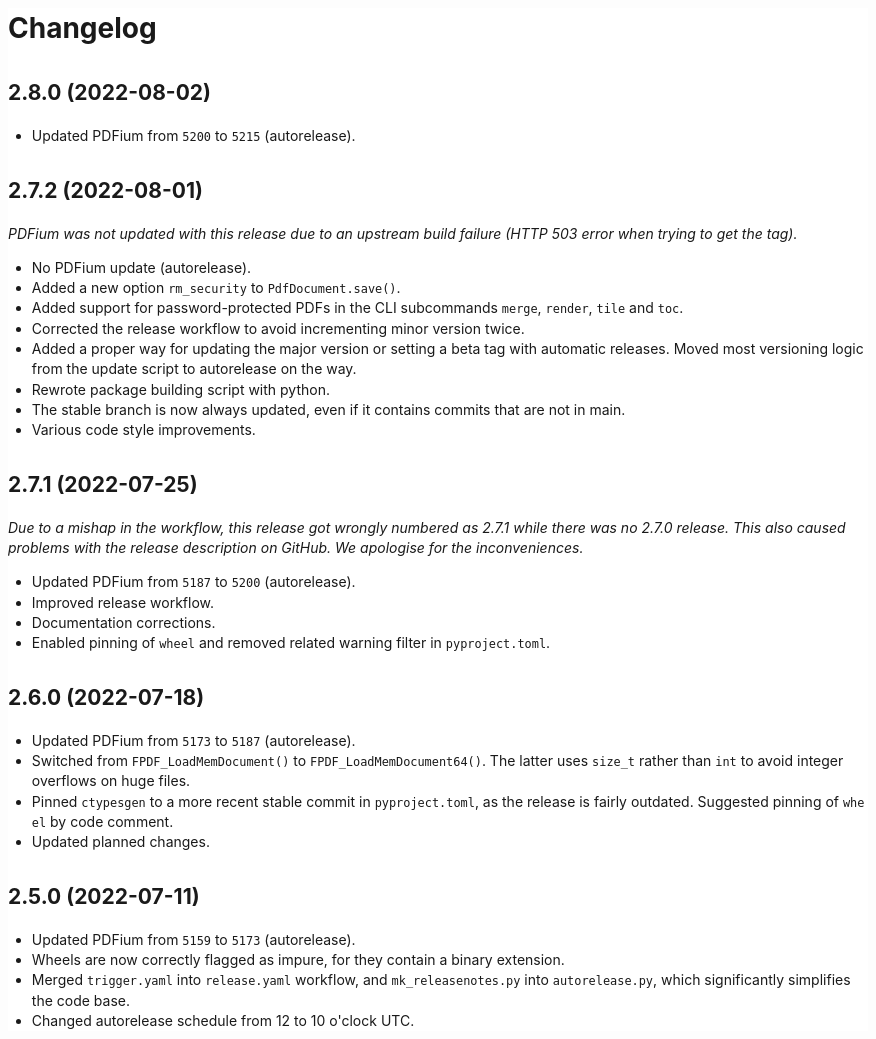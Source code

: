 


# Changelog


## 2.8.0 (2022-08-02)

- Updated PDFium from `5200` to `5215` (autorelease).


## 2.7.2 (2022-08-01)

*PDFium was not updated with this release due to an upstream build failure (HTTP 503 error when trying to get the tag).*

- No PDFium update (autorelease).
- Added a new option `rm_security` to `PdfDocument.save()`.
- Added support for password-protected PDFs in the CLI subcommands `merge`, `render`, `tile` and `toc`.
- Corrected the release workflow to avoid incrementing minor version twice.
- Added a proper way for updating the major version or setting a beta tag with automatic releases.
  Moved most versioning logic from the update script to autorelease on the way.
- Rewrote package building script with python.
- The stable branch is now always updated, even if it contains commits that are not in main.
- Various code style improvements.


## 2.7.1 (2022-07-25)

*Due to a mishap in the workflow, this release got wrongly numbered as 2.7.1 while there was no 2.7.0 release. This also caused problems with the release description on GitHub. We apologise for the inconveniences.*

- Updated PDFium from `5187` to `5200` (autorelease).
- Improved release workflow.
- Documentation corrections.
- Enabled pinning of `wheel` and removed related warning filter in `pyproject.toml`.


## 2.6.0 (2022-07-18)

- Updated PDFium from `5173` to `5187` (autorelease).
- Switched from `FPDF_LoadMemDocument()` to `FPDF_LoadMemDocument64()`. The latter uses `size_t` rather than `int` to avoid integer overflows on huge files.
- Pinned `ctypesgen` to a more recent stable commit in `pyproject.toml`, as the release is fairly outdated. Suggested pinning of `wheel` by code comment.
- Updated planned changes.


## 2.5.0 (2022-07-11)

- Updated PDFium from `5159` to `5173` (autorelease).
- Wheels are now correctly flagged as impure, for they contain a binary extension.
- Merged `trigger.yaml` into `release.yaml` workflow, and `mk_releasenotes.py` into `autorelease.py`, which significantly simplifies the code base.
- Changed autorelease schedule from 12 to 10 o'clock UTC.
